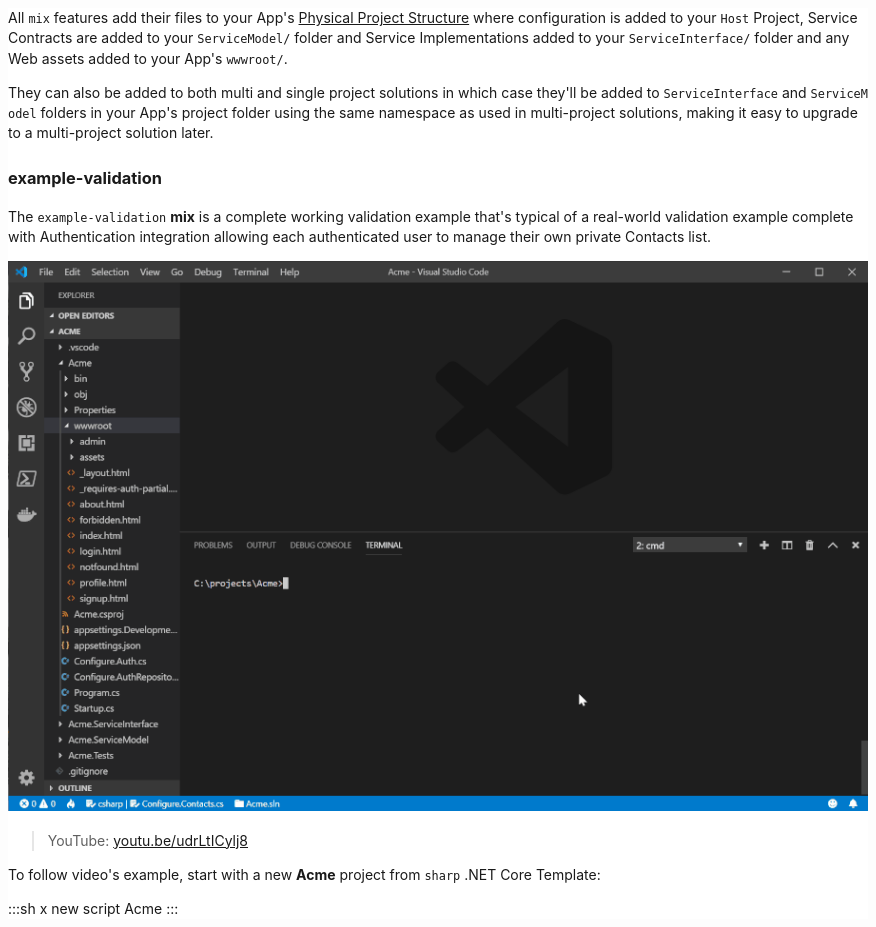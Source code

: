 All `mix` features add their files to your App's [Physical Project Structure](/physical-project-structure) where configuration is added to 
your `Host` Project, Service Contracts are added to your `ServiceModel/` folder and Service Implementations added to your `ServiceInterface/` folder
and any Web assets added to your App's `wwwroot/`. 

They can also be added to both multi and single project solutions in which case they'll be added to `ServiceInterface` and `ServiceModel` folders 
in your App's project folder using the same namespace as used in multi-project solutions, making it easy to upgrade to a multi-project solution later.

### example-validation

The `example-validation` **mix** is a complete working validation example that's typical of a real-world validation example complete with 
Authentication integration allowing each authenticated user to manage their own private Contacts list. 

[![](/img/pages/mix/example-validation-900.gif)](https://youtu.be/udrLtICylj8)

> YouTube: [youtu.be/udrLtICylj8](https://youtu.be/udrLtICylj8)

To follow video's example, start with a new **Acme** project from `sharp` .NET Core Template:

:::sh
x new script Acme
:::
